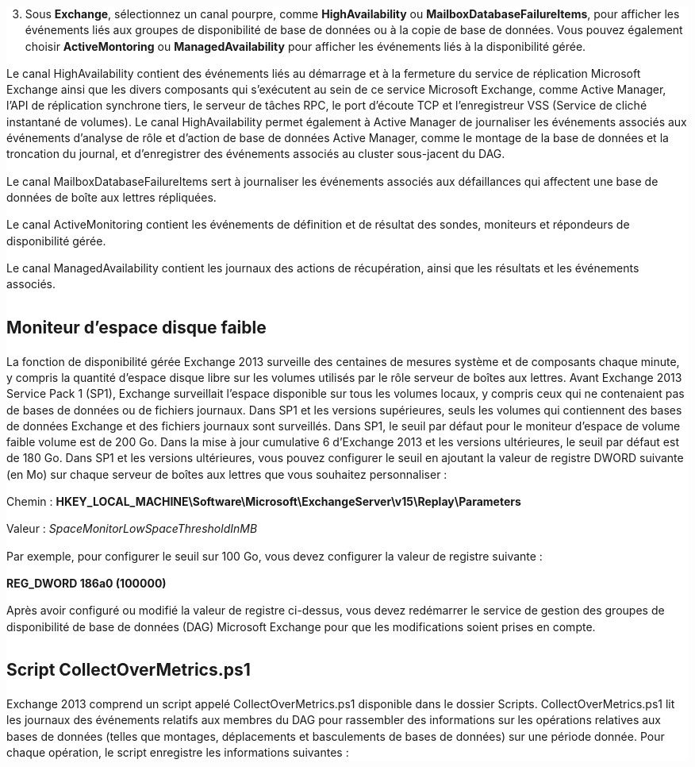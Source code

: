 3.  Sous **Exchange**, sélectionnez un canal pourpre, comme **HighAvailability** ou **MailboxDatabaseFailureItems**, pour afficher les événements liés aux groupes de disponibilité de base de données ou à la copie de base de données. Vous pouvez également choisir **ActiveMontoring** ou **ManagedAvailability** pour afficher les événements liés à la disponibilité gérée.

Le canal HighAvailability contient des événements liés au démarrage et à la fermeture du service de réplication Microsoft Exchange ainsi que les divers composants qui s’exécutent au sein de ce service Microsoft Exchange, comme Active Manager, l’API de réplication synchrone tiers, le serveur de tâches RPC, le port d’écoute TCP et l’enregistreur VSS (Service de cliché instantané de volumes). Le canal HighAvailability permet également à Active Manager de journaliser les événements associés aux événements d’analyse de rôle et d’action de base de données Active Manager, comme le montage de la base de données et la troncation du journal, et d’enregistrer des événements associés au cluster sous-jacent du DAG.

Le canal MailboxDatabaseFailureItems sert à journaliser les événements associés aux défaillances qui affectent une base de données de boîte aux lettres répliquées.

Le canal ActiveMonitoring contient les événements de définition et de résultat des sondes, moniteurs et répondeurs de disponibilité gérée.

Le canal ManagedAvailability contient les journaux des actions de récupération, ainsi que les résultats et les événements associés.

## Moniteur d’espace disque faible

La fonction de disponibilité gérée Exchange 2013 surveille des centaines de mesures système et de composants chaque minute, y compris la quantité d’espace disque libre sur les volumes utilisés par le rôle serveur de boîtes aux lettres. Avant Exchange 2013 Service Pack 1 (SP1), Exchange surveillait l’espace disponible sur tous les volumes locaux, y compris ceux qui ne contenaient pas de bases de données ou de fichiers journaux. Dans SP1 et les versions supérieures, seuls les volumes qui contiennent des bases de données Exchange et des fichiers journaux sont surveillés. Dans SP1, le seuil par défaut pour le moniteur d’espace de volume faible volume est de 200 Go. Dans la mise à jour cumulative 6 d’Exchange 2013 et les versions ultérieures, le seuil par défaut est de 180 Go. Dans SP1 et les versions ultérieures, vous pouvez configurer le seuil en ajoutant la valeur de registre DWORD suivante (en Mo) sur chaque serveur de boîtes aux lettres que vous souhaitez personnaliser :

Chemin : **HKEY\_LOCAL\_MACHINE\\Software\\Microsoft\\ExchangeServer\\v15\\Replay\\Parameters**

Valeur : *SpaceMonitorLowSpaceThresholdInMB*

Par exemple, pour configurer le seuil sur 100 Go, vous devez configurer la valeur de registre suivante :

**REG\_DWORD 186a0 (100000)**

Après avoir configuré ou modifié la valeur de registre ci-dessus, vous devez redémarrer le service de gestion des groupes de disponibilité de base de données (DAG) Microsoft Exchange pour que les modifications soient prises en compte.

## Script CollectOverMetrics.ps1

Exchange 2013 comprend un script appelé CollectOverMetrics.ps1 disponible dans le dossier Scripts. CollectOverMetrics.ps1 lit les journaux des événements relatifs aux membres du DAG pour rassembler des informations sur les opérations relatives aux bases de données (telles que montages, déplacements et basculements de bases de données) sur une période donnée. Pour chaque opération, le script enregistre les informations suivantes :
